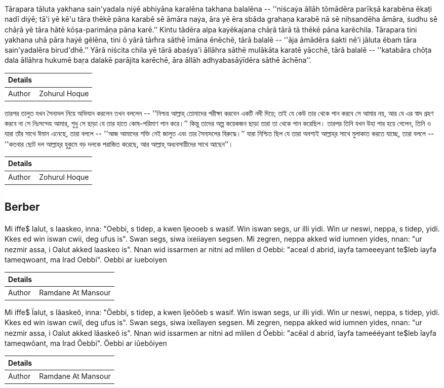 
<div dir="ltr" lang="bn" style={{fontSize:'larger',backgroundColor:'#f8f9fa',padding:20}}>
Tārapara tāluta yakhana sain'yadala niẏē abhiyāna karalēna takhana balalēna -- ''niścaẏa āllāh tōmādēra parīkṣā karabēna ēkaṭi nadī diẏē; tā'i yē kē'u tāra thēkē pāna karabē sē āmāra naẏa, āra yē ēra sbāda grahaṇa karabē nā sē niḥsandēha āmāra, śudhu sē chāṛā yē tāra hātē kōṣa-parimāṇa pāna karē.’’ Kintu tādēra alpa kaẏēkajana chāṛā tārā tā thēkē pāna karēchila. Tārapara tini yakhana uhā pāra haẏē gēlēna, tini ō yārā tām̐ra sāthē īmāna ēnēchē, tārā balalē -- ''āja āmādēra śakti nē'i jāluta ēbaṁ tāra sain'yadalēra birud'dhē.’’ Yārā niścita chila yē tārā abaśya'i āllāh‌ra sāthē mulākāta karatē yācchē, tārā balalē -- ''katabāra chōṭa dala āllāh‌ra hukumē baṛa dalakē parājita karēchē, āra āllāh adhyabasāẏīdēra sāthē āchēna’’.
</div>
<div style={{backgroundColor:'#f8f9fa',padding:20, marginBottom: 10}}><table> <thead> <tr> <th>Details</th> <th></th> </tr> </thead> <tbody> <tr><td>Author</td><td>Zohurul Hoque</td></tr></tbody></table></div>


<div dir="ltr" lang="bn" style={{fontSize:'larger',backgroundColor:'#f8f9fa',padding:20}}>
তারপর তালুত যখন সৈন্যদল নিয়ে অভিযান করলেন তখন বললেন -- ''নিশ্চয় আল্লাহ্ তোমাদের পরীক্ষা করবেন একটি নদী দিয়ে; তাই যে কেউ তার থেকে পান করবে সে আমার নয়, আর যে এর স্বাদ গ্রহণ করবে না সে নিঃসন্দেহ আমার, শুধু সে ছাড়া যে তার হাতে কোষ-পরিমাণ পান করে।’’ কিন্তু তাদের অল্প কয়েকজন ছাড়া তারা তা থেকে পান করেছিল। তারপর তিনি যখন উহা পার হয়ে গেলেন, তিনি ও যারা তাঁর সাথে ঈমান এনেছে, তারা বললে -- ''আজ আমাদের শক্তি নেই জালুত এবং তার সৈন্যদলের বিরুদ্ধে।’’ যারা নিশ্চিত ছিল যে তারা অবশ্যই আল্লাহ্‌র সাথে মুলাকাত করতে যাচ্ছে, তারা বললে -- ''কতবার ছোট দল আল্লাহ্‌র হুকুমে বড় দলকে পরাজিত করেছে, আর আল্লাহ্ অধ্যবসায়ীদের সাথে আছেন’’।
</div>
<div style={{backgroundColor:'#f8f9fa',padding:20, marginBottom: 10}}><table> <thead> <tr> <th>Details</th> <th></th> </tr> </thead> <tbody> <tr><td>Author</td><td>Zohurul Hoque</td></tr></tbody></table></div>

## Berber


<div dir="ltr" lang="ber" style={{fontSize:'larger',backgroundColor:'#f8f9fa',padding:20}}>
Mi iffe$ Ialut, s laaskeo, inna: "Oebbi, s tidep, a kwen Ijeooeb s wasif. Win iswan segs, ur illi yidi. Win ur neswi, neppa, s tidep, yidi. Kkes ed win iswan cwii, deg ufus is". Swan segs, siwa ixeiiayen segsen. Mi zegren, neppa akked wid iumnen yides, nnan: "ur nezmir assa, i Oalut akked laaskeo is". Nnan wid issarmen ar nitni ad mlilen d Oebbi: "aceal d abrid, iayfa tameeeyant te$leb iayfa tameqwoant, ma Irad Oebbi". Oebbi ar iueboiyen
</div>
<div style={{backgroundColor:'#f8f9fa',padding:20, marginBottom: 10}}><table> <thead> <tr> <th>Details</th> <th></th> </tr> </thead> <tbody> <tr><td>Author</td><td>Ramdane At Mansour</td></tr></tbody></table></div>


<div dir="ltr" lang="ber" style={{fontSize:'larger',backgroundColor:'#f8f9fa',padding:20}}>
Mi iffe$ Ïalut, s lâaskeô, inna: "Öebbi, s tidep, a kwen Ijeôôeb s wasif. Win iswan segs, ur illi yidi. Win ur neswi, neppa, s tidep, yidi. Kkes ed win iswan cwiî, deg ufus is". Swan segs, siwa ixeîîayen segsen. Mi zegren, neppa akked wid iumnen yides, nnan: "ur nezmir assa, i Oalut akked lâaskeô is". Nnan wid issarmen ar nitni ad mlilen d Öebbi: "acêal d abrid, îayfa tameééyant te$leb îayfa tameqwôant, ma Irad Öebbi". Öebbi ar iûebôiyen
</div>
<div style={{backgroundColor:'#f8f9fa',padding:20, marginBottom: 10}}><table> <thead> <tr> <th>Details</th> <th></th> </tr> </thead> <tbody> <tr><td>Author</td><td>Ramdane At Mansour</td></tr></tbody></table></div>
